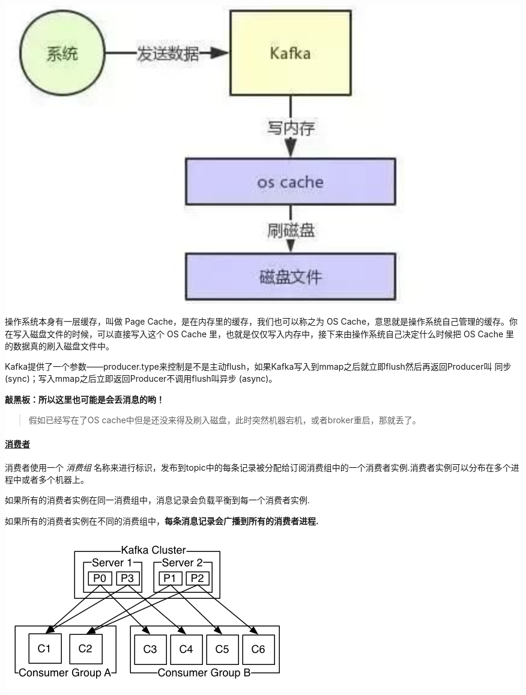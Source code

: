 ![image.png](kafakalearn.assets/aHR0cHM6Ly91cGxvYWQtaW1hZ2VzLmppYW5zaHUuaW8vdXBsb2FkX2ltYWdlcy8yNDI0NzMwLTJlOGFlNzJlZTMwMzRkOTYucG5n.jpg)

操作系统本身有一层缓存，叫做 Page Cache，是在内存里的缓存，我们也可以称之为 OS Cache，意思就是操作系统自己管理的缓存。你在写入磁盘文件的时候，可以直接写入这个 OS Cache 里，也就是仅仅写入内存中，接下来由操作系统自己决定什么时候把 OS Cache 里的数据真的刷入磁盘文件中。

Kafka提供了一个参数——producer.type来控制是不是主动flush，如果Kafka写入到mmap之后就立即flush然后再返回Producer叫 同步 (sync)；写入mmap之后立即返回Producer不调用flush叫异步 (async)。

**敲黑板：所以这里也可能是会丢消息的哟！**

> 假如已经写在了OS cache中但是还没来得及刷入磁盘，此时突然机器宕机，或者broker重启，那就丢了。

#### [消费者](http://kafka.apachecn.org/documentation.html#intro_consumers)

消费者使用一个 *消费组* 名称来进行标识，发布到topic中的每条记录被分配给订阅消费组中的一个消费者实例.消费者实例可以分布在多个进程中或者多个机器上。

如果所有的消费者实例在同一消费组中，消息记录会负载平衡到每一个消费者实例.

如果所有的消费者实例在不同的消费组中，**每条消息记录会广播到所有的消费者进程.**

![img](kafakalearn.assets/consumer-groups.png)

